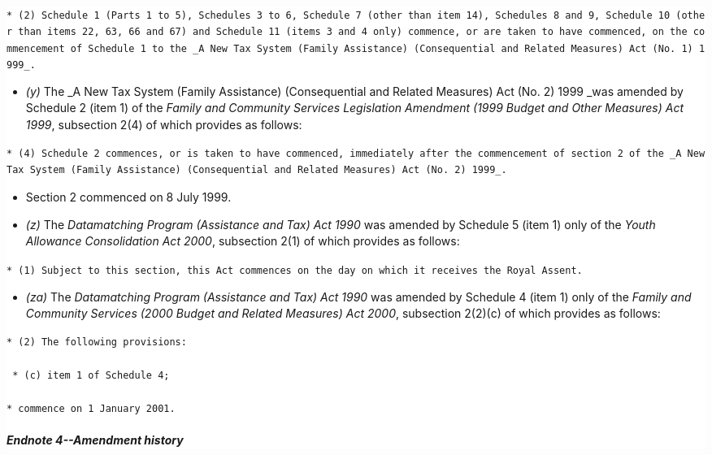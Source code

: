     * (2) Schedule 1 (Parts 1 to 5), Schedules 3 to 6, Schedule 7 (other than item 14), Schedules 8 and 9, Schedule 10 (other than items 22, 63, 66 and 67) and Schedule 11 (items 3 and 4 only) commence, or are taken to have commenced, on the commencement of Schedule 1 to the _A New Tax System (Family Assistance) (Consequential and Related Measures) Act (No. 1) 1999_. 

   * _(y)_	The _A New Tax System (Family Assistance) (Consequential and Related Measures) Act (No. 2) 1999 _was amended by Schedule 2 (item 1) of the _Family and Community Services Legislation Amendment (1999 Budget and Other Measures) Act 1999_, subsection 2(4) of which provides as follows:

    * (4) Schedule 2 commences, or is taken to have commenced, immediately after the commencement of section 2 of the _A New Tax System (Family Assistance) (Consequential and Related Measures) Act (No. 2) 1999_.

   * Section 2 commenced on 8 July 1999.

   * _(z)_	The _Datamatching Program (Assistance and Tax) Act 1990_ was amended by Schedule 5 (item 1) only of the _Youth Allowance Consolidation Act 2000_, subsection 2(1) of which provides as follows:

    * (1) Subject to this section, this Act commences on the day on which it receives the Royal Assent.

   * _(za)_	The _Datamatching Program (Assistance and Tax) Act 1990_ was amended by Schedule 4 (item 1) only of the _Family and Community Services (2000 Budget and Related Measures) Act 2000_, subsection 2(2)(c) of which provides as follows:

    * (2) The following provisions:

     * (c) item 1 of Schedule 4;

    * commence on 1 January 2001.

##### Endnote 4--Amendment history

